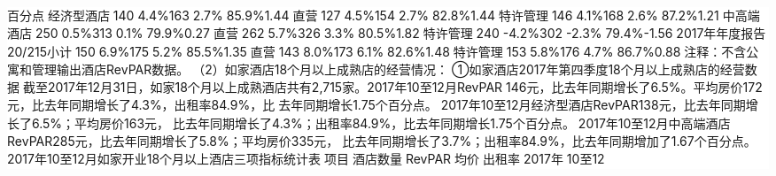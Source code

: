 百分点
经济型酒店
140
4.4%163
2.7%
85.9%1.44
直营
127
4.5%154
2.7%
82.8%1.44
特许管理
146
4.1%168
2.6%
87.2%1.21
中高端酒店
250
0.5%313
0.1%
79.9%0.27
直营
262
5.7%326
3.3%
80.5%1.82
特许管理
240
-4.2%302
-2.3%
79.4%-1.56
2017年年度报告
20/215小计
150
6.9%175
5.2%
85.5%1.35
直营
143
8.0%173
6.1%
82.6%1.48
特许管理
153
5.8%176
4.7%
86.7%0.88
注释：不含公寓和管理输出酒店RevPAR数据。
（2）如家酒店18个月以上成熟店的经营情况：
①如家酒店2017年第四季度18个月以上成熟店的经营数据
截至2017年12月31日，如家18个月以上成熟酒店共有2,715家。2017年10至12月RevPAR
146元，比去年同期增长了6.5%。平均房价172元，比去年同期增长了4.3%，出租率84.9%，比
去年同期增长1.75个百分点。
2017年10至12月经济型酒店RevPAR138元，比去年同期增长了6.5%；平均房价163元，
比去年同期增长了4.3%；出租率84.9%，比去年同期增长1.75个百分点。
2017年10至12月中高端酒店RevPAR285元，比去年同期增长了5.8%；平均房价335元，
比去年同期增长了3.7%；出租率84.9%，比去年同期增加了1.67个百分点。2017年10至12月如家开业18个月以上酒店三项指标统计表
项目
酒店数量
RevPAR
均价
出租率
2017年
10至12